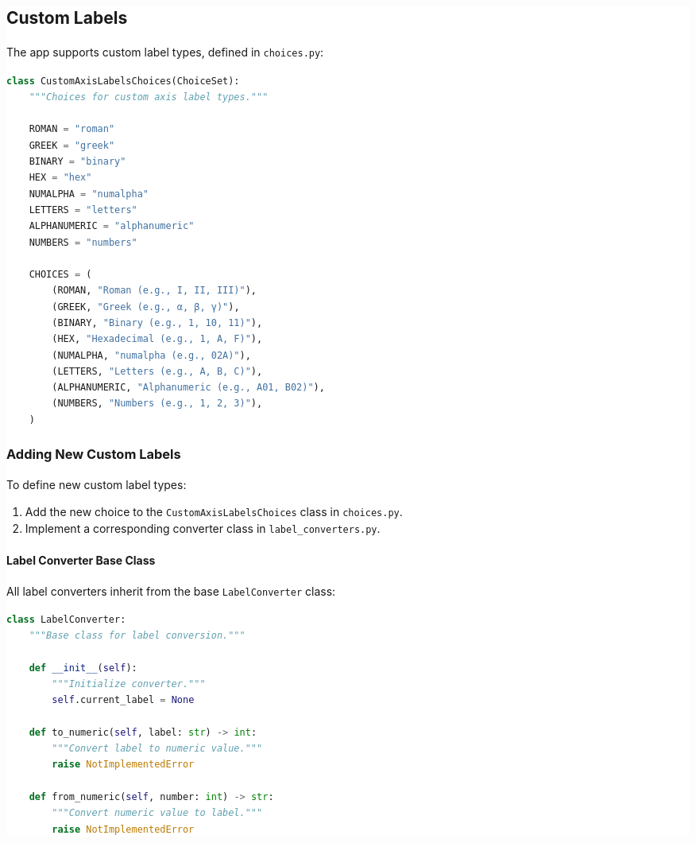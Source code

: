 ## Custom Labels

The app supports custom label types, defined in `choices.py`:

```python
class CustomAxisLabelsChoices(ChoiceSet):
    """Choices for custom axis label types."""

    ROMAN = "roman"
    GREEK = "greek"
    BINARY = "binary"
    HEX = "hex"
    NUMALPHA = "numalpha"
    LETTERS = "letters"
    ALPHANUMERIC = "alphanumeric"
    NUMBERS = "numbers"

    CHOICES = (
        (ROMAN, "Roman (e.g., I, II, III)"),
        (GREEK, "Greek (e.g., α, β, γ)"),
        (BINARY, "Binary (e.g., 1, 10, 11)"),
        (HEX, "Hexadecimal (e.g., 1, A, F)"),
        (NUMALPHA, "numalpha (e.g., 02A)"),
        (LETTERS, "Letters (e.g., A, B, C)"),
        (ALPHANUMERIC, "Alphanumeric (e.g., A01, B02)"),
        (NUMBERS, "Numbers (e.g., 1, 2, 3)"),
    )
```

### Adding New Custom Labels

To define new custom label types:

1. Add the new choice to the `CustomAxisLabelsChoices` class in `choices.py`.
2. Implement a corresponding converter class in `label_converters.py`.

#### Label Converter Base Class

All label converters inherit from the base `LabelConverter` class:

```python
class LabelConverter:
    """Base class for label conversion."""

    def __init__(self):
        """Initialize converter."""
        self.current_label = None

    def to_numeric(self, label: str) -> int:
        """Convert label to numeric value."""
        raise NotImplementedError

    def from_numeric(self, number: int) -> str:
        """Convert numeric value to label."""
        raise NotImplementedError
```
